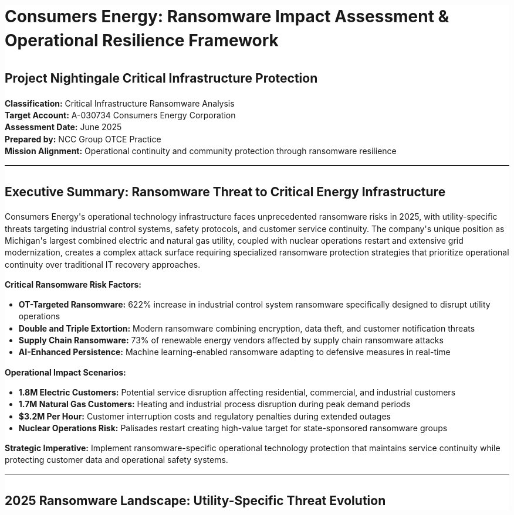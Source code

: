 # Consumers Energy: Ransomware Impact Assessment & Operational Resilience Framework
## Project Nightingale Critical Infrastructure Protection

**Classification:** Critical Infrastructure Ransomware Analysis  
**Target Account:** A-030734 Consumers Energy Corporation  
**Assessment Date:** June 2025  
**Prepared by:** NCC Group OTCE Practice  
**Mission Alignment:** Operational continuity and community protection through ransomware resilience

---

## Executive Summary: Ransomware Threat to Critical Energy Infrastructure

Consumers Energy's operational technology infrastructure faces unprecedented ransomware risks in 2025, with utility-specific threats targeting industrial control systems, safety protocols, and customer service continuity. The company's unique position as Michigan's largest combined electric and natural gas utility, coupled with nuclear operations restart and extensive grid modernization, creates a complex attack surface requiring specialized ransomware protection strategies that prioritize operational continuity over traditional IT recovery approaches.

**Critical Ransomware Risk Factors:**
- **OT-Targeted Ransomware:** 622% increase in industrial control system ransomware specifically designed to disrupt utility operations
- **Double and Triple Extortion:** Modern ransomware combining encryption, data theft, and customer notification threats
- **Supply Chain Ransomware:** 73% of renewable energy vendors affected by supply chain ransomware attacks
- **AI-Enhanced Persistence:** Machine learning-enabled ransomware adapting to defensive measures in real-time

**Operational Impact Scenarios:**
- **1.8M Electric Customers:** Potential service disruption affecting residential, commercial, and industrial customers
- **1.7M Natural Gas Customers:** Heating and industrial process disruption during peak demand periods
- **$3.2M Per Hour:** Customer interruption costs and regulatory penalties during extended outages
- **Nuclear Operations Risk:** Palisades restart creating high-value target for state-sponsored ransomware groups

**Strategic Imperative:** Implement ransomware-specific operational technology protection that maintains service continuity while protecting customer data and operational safety systems.

---

## 2025 Ransomware Landscape: Utility-Specific Threat Evolution
